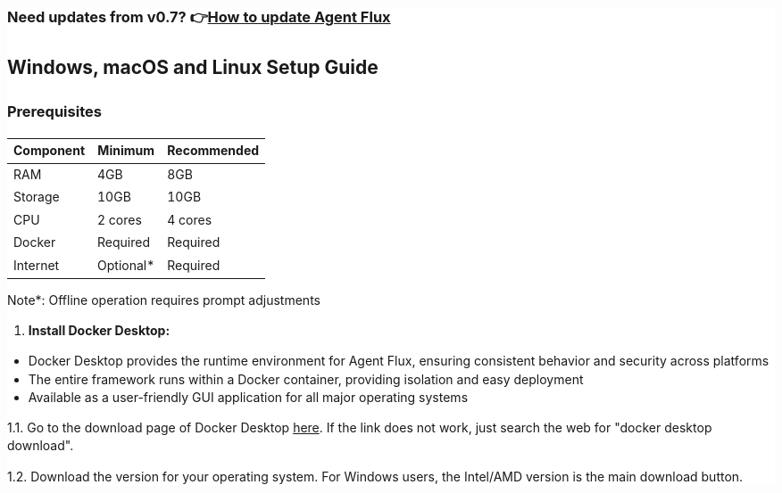 ### Need updates from v0.7? 👉[How to update Agent Flux](#how-to-update-agent-flux)

## Windows, macOS and Linux Setup Guide

### Prerequisites

| Component | Minimum | Recommended |
|-----------|---------|-------------|
| RAM | 4GB | 8GB |
| Storage | 10GB | 10GB |
| CPU | 2 cores | 4 cores |
| Docker | Required | Required |
| Internet | Optional* | Required |

Note*: Offline operation requires prompt adjustments

1. **Install Docker Desktop:** 
- Docker Desktop provides the runtime environment for Agent Flux, ensuring consistent behavior and security across platforms
- The entire framework runs within a Docker container, providing isolation and easy deployment
- Available as a user-friendly GUI application for all major operating systems

1.1. Go to the download page of Docker Desktop [here](https://www.docker.com/products/docker-desktop/). If the link does not work, just search the web for "docker desktop download".

1.2. Download the version for your operating system. For Windows users, the Intel/AMD version is the main download button.
